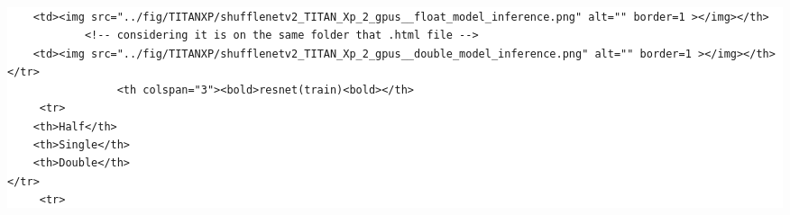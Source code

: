         <td><img src="../fig/TITANXP/shufflenetv2_TITAN_Xp_2_gpus__float_model_inference.png" alt="" border=1 ></img></th>
                <!-- considering it is on the same folder that .html file -->
        <td><img src="../fig/TITANXP/shufflenetv2_TITAN_Xp_2_gpus__double_model_inference.png" alt="" border=1 ></img></th></tr>
                     <th colspan="3"><bold>resnet(train)<bold></th> 
         <tr>
        <th>Half</th>
        <th>Single</th>
        <th>Double</th>
    </tr>
         <tr>